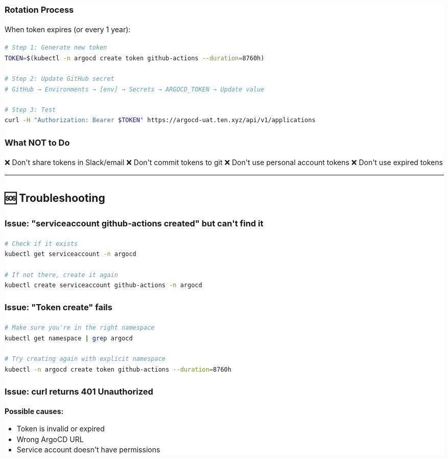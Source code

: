 ### Rotation Process

When token expires (or every 1 year):

```bash
# Step 1: Generate new token
TOKEN=$(kubectl -n argocd create token github-actions --duration=8760h)

# Step 2: Update GitHub secret
# GitHub → Environments → [env] → Secrets → ARGOCD_TOKEN → Update value

# Step 3: Test
curl -H "Authorization: Bearer $TOKEN" https://argocd-uat.ten.xyz/api/v1/applications
```

### What NOT to Do

❌ Don't share tokens in Slack/email
❌ Don't commit tokens to git
❌ Don't use personal account tokens
❌ Don't use expired tokens

---

## 🆘 Troubleshooting

### Issue: "serviceaccount github-actions created" but can't find it

```bash
# Check if it exists
kubectl get serviceaccount -n argocd

# If not there, create it again
kubectl create serviceaccount github-actions -n argocd
```

### Issue: "Token create" fails

```bash
# Make sure you're in the right namespace
kubectl get namespace | grep argocd

# Try creating again with explicit namespace
kubectl -n argocd create token github-actions --duration=8760h
```

### Issue: curl returns 401 Unauthorized

**Possible causes:**
- Token is invalid or expired
- Wrong ArgoCD URL
- Service account doesn't have permissions
